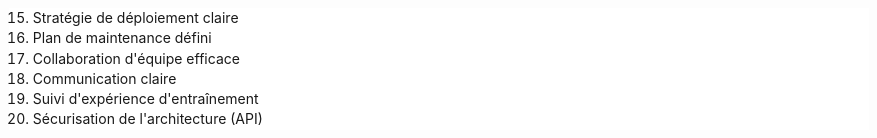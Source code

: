 15. Stratégie de déploiement claire
16. Plan de maintenance défini
17. Collaboration d'équipe efficace
18. Communication claire
19. Suivi d'expérience d'entraînement
20. Sécurisation de l'architecture (API)